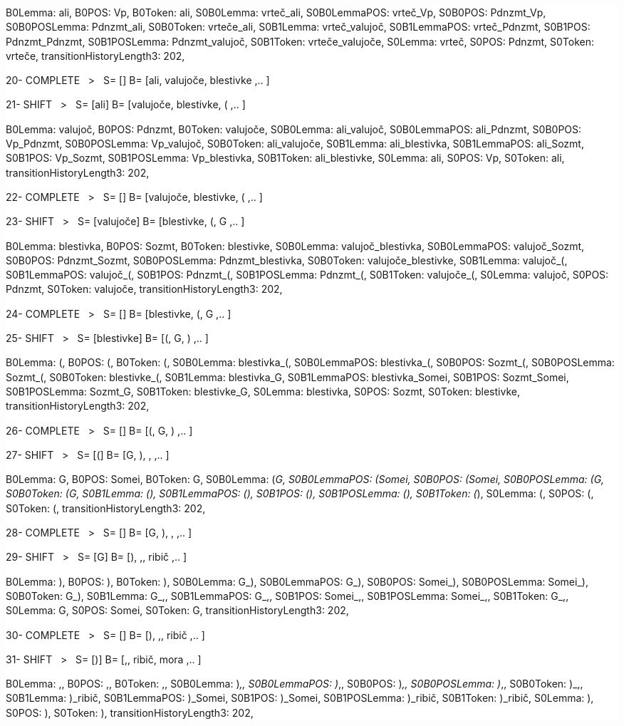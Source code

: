 B0Lemma: ali, B0POS: Vp, B0Token: ali, S0B0Lemma: vrteč_ali, S0B0LemmaPOS: vrteč_Vp, S0B0POS: Pdnzmt_Vp, S0B0POSLemma: Pdnzmt_ali, S0B0Token: vrteče_ali, S0B1Lemma: vrteč_valujoč, S0B1LemmaPOS: vrteč_Pdnzmt, S0B1POS: Pdnzmt_Pdnzmt, S0B1POSLemma: Pdnzmt_valujoč, S0B1Token: vrteče_valujoče, S0Lemma: vrteč, S0POS: Pdnzmt, S0Token: vrteče, transitionHistoryLength3: 202, 

20- COMPLETE&nbsp;&nbsp;&nbsp;>&nbsp;&nbsp;&nbsp;S= []   B= [ali, valujoče, blestivke ,.. ]



21- SHIFT&nbsp;&nbsp;&nbsp;>&nbsp;&nbsp;&nbsp;S= [ali]   B= [valujoče, blestivke, ( ,.. ]

B0Lemma: valujoč, B0POS: Pdnzmt, B0Token: valujoče, S0B0Lemma: ali_valujoč, S0B0LemmaPOS: ali_Pdnzmt, S0B0POS: Vp_Pdnzmt, S0B0POSLemma: Vp_valujoč, S0B0Token: ali_valujoče, S0B1Lemma: ali_blestivka, S0B1LemmaPOS: ali_Sozmt, S0B1POS: Vp_Sozmt, S0B1POSLemma: Vp_blestivka, S0B1Token: ali_blestivke, S0Lemma: ali, S0POS: Vp, S0Token: ali, transitionHistoryLength3: 202, 

22- COMPLETE&nbsp;&nbsp;&nbsp;>&nbsp;&nbsp;&nbsp;S= []   B= [valujoče, blestivke, ( ,.. ]



23- SHIFT&nbsp;&nbsp;&nbsp;>&nbsp;&nbsp;&nbsp;S= [valujoče]   B= [blestivke, (, G ,.. ]

B0Lemma: blestivka, B0POS: Sozmt, B0Token: blestivke, S0B0Lemma: valujoč_blestivka, S0B0LemmaPOS: valujoč_Sozmt, S0B0POS: Pdnzmt_Sozmt, S0B0POSLemma: Pdnzmt_blestivka, S0B0Token: valujoče_blestivke, S0B1Lemma: valujoč_(, S0B1LemmaPOS: valujoč_(, S0B1POS: Pdnzmt_(, S0B1POSLemma: Pdnzmt_(, S0B1Token: valujoče_(, S0Lemma: valujoč, S0POS: Pdnzmt, S0Token: valujoče, transitionHistoryLength3: 202, 

24- COMPLETE&nbsp;&nbsp;&nbsp;>&nbsp;&nbsp;&nbsp;S= []   B= [blestivke, (, G ,.. ]



25- SHIFT&nbsp;&nbsp;&nbsp;>&nbsp;&nbsp;&nbsp;S= [blestivke]   B= [(, G, ) ,.. ]

B0Lemma: (, B0POS: (, B0Token: (, S0B0Lemma: blestivka_(, S0B0LemmaPOS: blestivka_(, S0B0POS: Sozmt_(, S0B0POSLemma: Sozmt_(, S0B0Token: blestivke_(, S0B1Lemma: blestivka_G, S0B1LemmaPOS: blestivka_Somei, S0B1POS: Sozmt_Somei, S0B1POSLemma: Sozmt_G, S0B1Token: blestivke_G, S0Lemma: blestivka, S0POS: Sozmt, S0Token: blestivke, transitionHistoryLength3: 202, 

26- COMPLETE&nbsp;&nbsp;&nbsp;>&nbsp;&nbsp;&nbsp;S= []   B= [(, G, ) ,.. ]



27- SHIFT&nbsp;&nbsp;&nbsp;>&nbsp;&nbsp;&nbsp;S= [(]   B= [G, ), , ,.. ]

B0Lemma: G, B0POS: Somei, B0Token: G, S0B0Lemma: (_G, S0B0LemmaPOS: (_Somei, S0B0POS: (_Somei, S0B0POSLemma: (_G, S0B0Token: (_G, S0B1Lemma: (_), S0B1LemmaPOS: (_), S0B1POS: (_), S0B1POSLemma: (_), S0B1Token: (_), S0Lemma: (, S0POS: (, S0Token: (, transitionHistoryLength3: 202, 

28- COMPLETE&nbsp;&nbsp;&nbsp;>&nbsp;&nbsp;&nbsp;S= []   B= [G, ), , ,.. ]



29- SHIFT&nbsp;&nbsp;&nbsp;>&nbsp;&nbsp;&nbsp;S= [G]   B= [), ,, ribič ,.. ]

B0Lemma: ), B0POS: ), B0Token: ), S0B0Lemma: G_), S0B0LemmaPOS: G_), S0B0POS: Somei_), S0B0POSLemma: Somei_), S0B0Token: G_), S0B1Lemma: G_,, S0B1LemmaPOS: G_,, S0B1POS: Somei_,, S0B1POSLemma: Somei_,, S0B1Token: G_,, S0Lemma: G, S0POS: Somei, S0Token: G, transitionHistoryLength3: 202, 

30- COMPLETE&nbsp;&nbsp;&nbsp;>&nbsp;&nbsp;&nbsp;S= []   B= [), ,, ribič ,.. ]



31- SHIFT&nbsp;&nbsp;&nbsp;>&nbsp;&nbsp;&nbsp;S= [)]   B= [,, ribič, mora ,.. ]

B0Lemma: ,, B0POS: ,, B0Token: ,, S0B0Lemma: )_,, S0B0LemmaPOS: )_,, S0B0POS: )_,, S0B0POSLemma: )_,, S0B0Token: )_,, S0B1Lemma: )_ribič, S0B1LemmaPOS: )_Somei, S0B1POS: )_Somei, S0B1POSLemma: )_ribič, S0B1Token: )_ribič, S0Lemma: ), S0POS: ), S0Token: ), transitionHistoryLength3: 202, 
